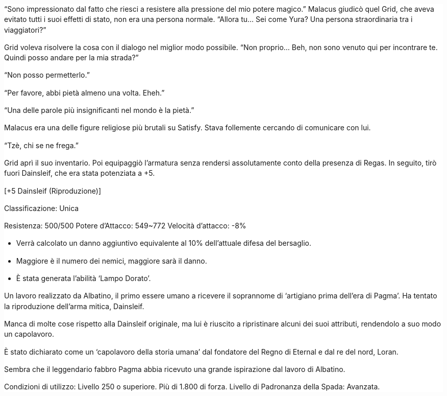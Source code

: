 
“Sono impressionato dal fatto che riesci a resistere alla pressione del mio potere magico.” Malacus giudicò quel Grid, che aveva evitato tutti i suoi effetti di stato, non era una persona normale. “Allora tu… Sei come Yura? Una persona straordinaria tra i viaggiatori?”


Grid voleva risolvere la cosa con il dialogo nel miglior modo possibile. “Non proprio… Beh, non sono venuto qui per incontrare te. Quindi posso andare per la mia strada?”


“Non posso permetterlo.”


“Per favore, abbi pietà almeno una volta. Eheh.”


“Una delle parole più insignificanti nel mondo è la pietà.”


Malacus era una delle figure religiose più brutali su Satisfy. Stava follemente cercando di comunicare con lui.


“Tzè, chi se ne frega.”


Grid aprì il suo inventario. Poi equipaggiò l’armatura senza rendersi assolutamente conto della presenza di Regas. In seguito, tirò fuori Dainsleif, che era stata potenziata a +5.






[+5 Dainsleif (Riproduzione)]


Classificazione: Unica


Resistenza: 500/500       Potere d’Attacco: 549~772         Velocità d’attacco: -8%


* Verrà calcolato un danno aggiuntivo equivalente al 10% dell’attuale difesa del bersaglio.


* Maggiore è il numero dei nemici, maggiore sarà il danno.


* È stata generata l’abilità ‘Lampo Dorato’.


Un lavoro realizzato da Albatino, il primo essere umano a ricevere il soprannome di ‘artigiano prima dell’era di Pagma’. Ha tentato la riproduzione dell’arma mitica, Dainsleif.


Manca di molte cose rispetto alla Dainsleif originale, ma lui è riuscito a ripristinare alcuni dei suoi attributi, rendendolo a suo modo un capolavoro.


È stato dichiarato come un ‘capolavoro della storia umana’ dal fondatore del Regno di Eternal e dal re del nord, Loran.


Sembra che il leggendario fabbro Pagma abbia ricevuto una grande ispirazione dal lavoro di Albatino.


Condizioni di utilizzo: Livello 250 o superiore. Più di 1.800 di forza. Livello di Padronanza della Spada: Avanzata.
